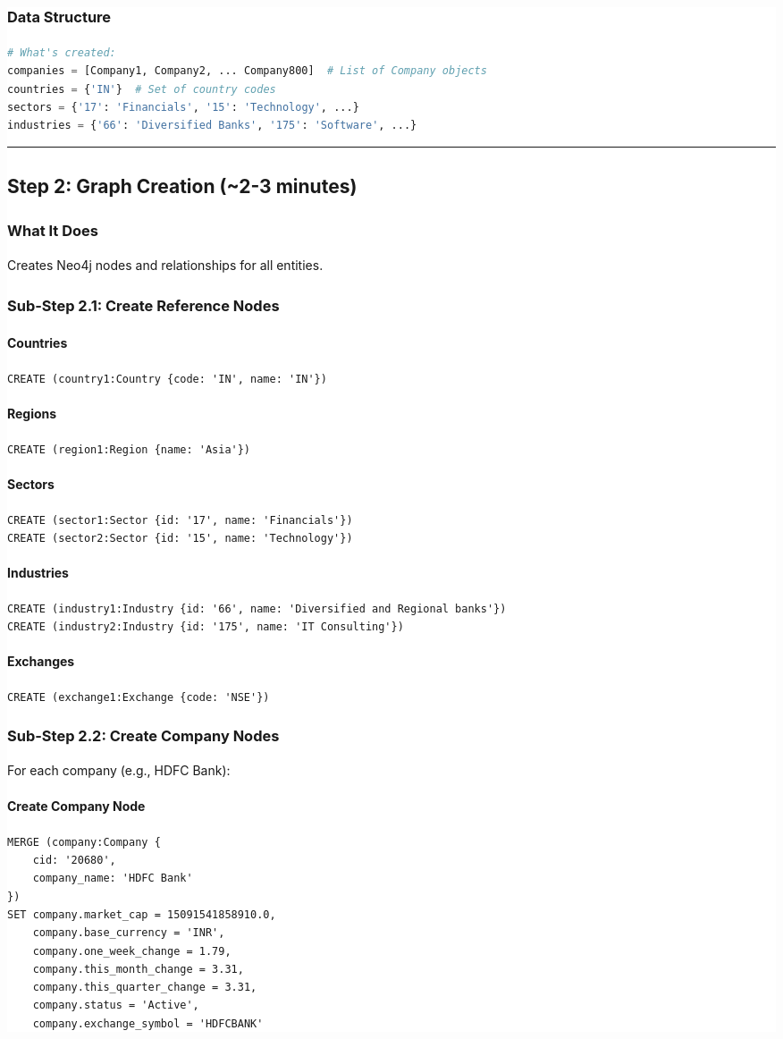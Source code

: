 ### Data Structure
```python
# What's created:
companies = [Company1, Company2, ... Company800]  # List of Company objects
countries = {'IN'}  # Set of country codes
sectors = {'17': 'Financials', '15': 'Technology', ...}
industries = {'66': 'Diversified Banks', '175': 'Software', ...}
```

---

## Step 2: Graph Creation (~2-3 minutes)

### What It Does
Creates Neo4j nodes and relationships for all entities.

### Sub-Step 2.1: Create Reference Nodes

#### Countries
```
CREATE (country1:Country {code: 'IN', name: 'IN'})
```

#### Regions
```
CREATE (region1:Region {name: 'Asia'})
```

#### Sectors
```
CREATE (sector1:Sector {id: '17', name: 'Financials'})
CREATE (sector2:Sector {id: '15', name: 'Technology'})
```

#### Industries
```
CREATE (industry1:Industry {id: '66', name: 'Diversified and Regional banks'})
CREATE (industry2:Industry {id: '175', name: 'IT Consulting'})
```

#### Exchanges
```
CREATE (exchange1:Exchange {code: 'NSE'})
```

### Sub-Step 2.2: Create Company Nodes

For each company (e.g., HDFC Bank):

#### Create Company Node
```cypher
MERGE (company:Company {
    cid: '20680',
    company_name: 'HDFC Bank'
})
SET company.market_cap = 15091541858910.0,
    company.base_currency = 'INR',
    company.one_week_change = 1.79,
    company.this_month_change = 3.31,
    company.this_quarter_change = 3.31,
    company.status = 'Active',
    company.exchange_symbol = 'HDFCBANK'
```
